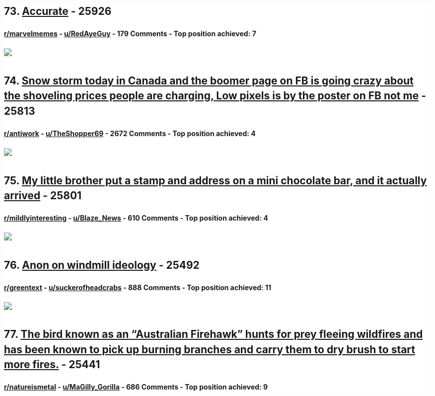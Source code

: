 ## 73. [Accurate](http://reddit.com/r/marvelmemes/comments/sjlqjo/accurate/) - 25926
#### [r/marvelmemes](http://reddit.com/r/marvelmemes) - [u/RedAyeGuy](http://reddit.com/u/RedAyeGuy) - 179 Comments - Top position achieved: 7

<a href="https://i.redd.it/uvqodtghxmf81.jpg"><img src="https://b.thumbs.redditmedia.com/JHNuOcyu1MWXBEBGHJIosYpz5dCcDC--SCl0kcdeF5w.jpg"></img></a>

## 74. [Snow storm today in Canada and the boomer page on FB is going crazy about the shoveling prices people are charging, Low pixels is by the poster on FB not me](http://reddit.com/r/antiwork/comments/sjwc0v/snow_storm_today_in_canada_and_the_boomer_page_on/) - 25813
#### [r/antiwork](http://reddit.com/r/antiwork) - [u/TheShopper69](http://reddit.com/u/TheShopper69) - 2672 Comments - Top position achieved: 4

<a href="https://i.redd.it/ug19eyo02pf81.png"><img src="https://b.thumbs.redditmedia.com/OOTbHYLI6EE2yyJK_Q27BDJQ_AdECaMC9Hb7TiUqCHA.jpg"></img></a>

## 75. [My little brother put a stamp and address on a mini chocolate bar, and it actually arrived](http://reddit.com/r/mildlyinteresting/comments/sjysce/my_little_brother_put_a_stamp_and_address_on_a/) - 25801
#### [r/mildlyinteresting](http://reddit.com/r/mildlyinteresting) - [u/Blaze_News](http://reddit.com/u/Blaze_News) - 610 Comments - Top position achieved: 4

<a href="https://i.redd.it/oniq3u7nkpf81.jpg"><img src="https://a.thumbs.redditmedia.com/XuweDIOprOWqraE8RXwJKh67wfkoe2uYXgTI3ahLQI4.jpg"></img></a>

## 76. [Anon on windmill ideology](http://reddit.com/r/greentext/comments/sju9ak/anon_on_windmill_ideology/) - 25492
#### [r/greentext](http://reddit.com/r/greentext) - [u/suckerofheadcrabs](http://reddit.com/u/suckerofheadcrabs) - 888 Comments - Top position achieved: 11

<a href="https://i.redd.it/prqk7gppmof81.jpg"><img src="https://b.thumbs.redditmedia.com/6UBUIT6W7wiKLMtJIdZNuQhig2QodrV4WLJSzLi8CAE.jpg"></img></a>

## 77. [The bird known as an “Australian Firehawk” hunts for prey fleeing wildfires and has been known to pick up burning branches and carry them to dry brush to start more fires.](http://reddit.com/r/natureismetal/comments/sjtvs8/the_bird_known_as_an_australian_firehawk_hunts/) - 25441
#### [r/natureismetal](http://reddit.com/r/natureismetal) - [u/MaGilly_Gorilla](http://reddit.com/u/MaGilly_Gorilla) - 686 Comments - Top position achieved: 9
